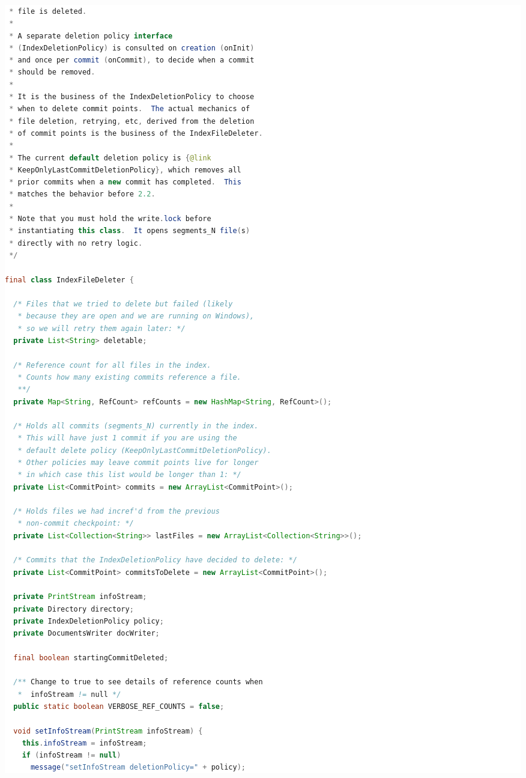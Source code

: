 ```java
 * file is deleted.
 *
 * A separate deletion policy interface
 * (IndexDeletionPolicy) is consulted on creation (onInit)
 * and once per commit (onCommit), to decide when a commit
 * should be removed.
 * 
 * It is the business of the IndexDeletionPolicy to choose
 * when to delete commit points.  The actual mechanics of
 * file deletion, retrying, etc, derived from the deletion
 * of commit points is the business of the IndexFileDeleter.
 * 
 * The current default deletion policy is {@link
 * KeepOnlyLastCommitDeletionPolicy}, which removes all
 * prior commits when a new commit has completed.  This
 * matches the behavior before 2.2.
 *
 * Note that you must hold the write.lock before
 * instantiating this class.  It opens segments_N file(s)
 * directly with no retry logic.
 */

final class IndexFileDeleter {

  /* Files that we tried to delete but failed (likely
   * because they are open and we are running on Windows),
   * so we will retry them again later: */
  private List<String> deletable;

  /* Reference count for all files in the index.  
   * Counts how many existing commits reference a file.
   **/
  private Map<String, RefCount> refCounts = new HashMap<String, RefCount>();

  /* Holds all commits (segments_N) currently in the index.
   * This will have just 1 commit if you are using the
   * default delete policy (KeepOnlyLastCommitDeletionPolicy).
   * Other policies may leave commit points live for longer
   * in which case this list would be longer than 1: */
  private List<CommitPoint> commits = new ArrayList<CommitPoint>();

  /* Holds files we had incref'd from the previous
   * non-commit checkpoint: */
  private List<Collection<String>> lastFiles = new ArrayList<Collection<String>>();

  /* Commits that the IndexDeletionPolicy have decided to delete: */ 
  private List<CommitPoint> commitsToDelete = new ArrayList<CommitPoint>();

  private PrintStream infoStream;
  private Directory directory;
  private IndexDeletionPolicy policy;
  private DocumentsWriter docWriter;

  final boolean startingCommitDeleted;

  /** Change to true to see details of reference counts when
   *  infoStream != null */
  public static boolean VERBOSE_REF_COUNTS = false;

  void setInfoStream(PrintStream infoStream) {
    this.infoStream = infoStream;
    if (infoStream != null)
      message("setInfoStream deletionPolicy=" + policy);
```